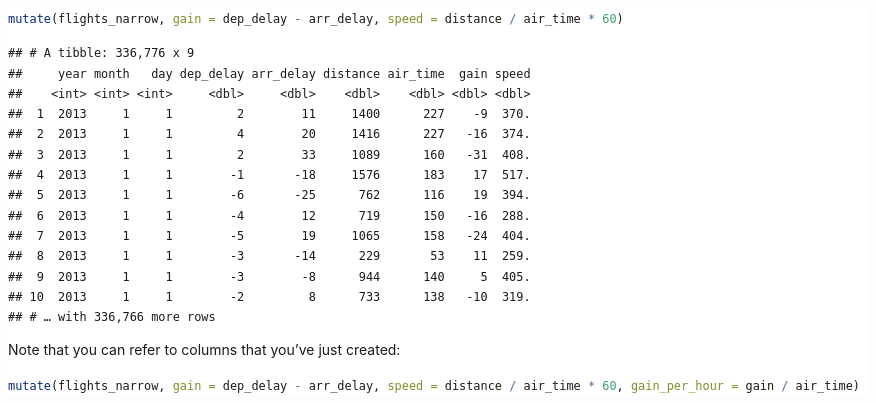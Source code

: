 ``` r
mutate(flights_narrow, gain = dep_delay - arr_delay, speed = distance / air_time * 60)
```

    ## # A tibble: 336,776 x 9
    ##     year month   day dep_delay arr_delay distance air_time  gain speed
    ##    <int> <int> <int>     <dbl>     <dbl>    <dbl>    <dbl> <dbl> <dbl>
    ##  1  2013     1     1         2        11     1400      227    -9  370.
    ##  2  2013     1     1         4        20     1416      227   -16  374.
    ##  3  2013     1     1         2        33     1089      160   -31  408.
    ##  4  2013     1     1        -1       -18     1576      183    17  517.
    ##  5  2013     1     1        -6       -25      762      116    19  394.
    ##  6  2013     1     1        -4        12      719      150   -16  288.
    ##  7  2013     1     1        -5        19     1065      158   -24  404.
    ##  8  2013     1     1        -3       -14      229       53    11  259.
    ##  9  2013     1     1        -3        -8      944      140     5  405.
    ## 10  2013     1     1        -2         8      733      138   -10  319.
    ## # … with 336,766 more rows

Note that you can refer to columns that you’ve just created:

``` r
mutate(flights_narrow, gain = dep_delay - arr_delay, speed = distance / air_time * 60, gain_per_hour = gain / air_time)
```
